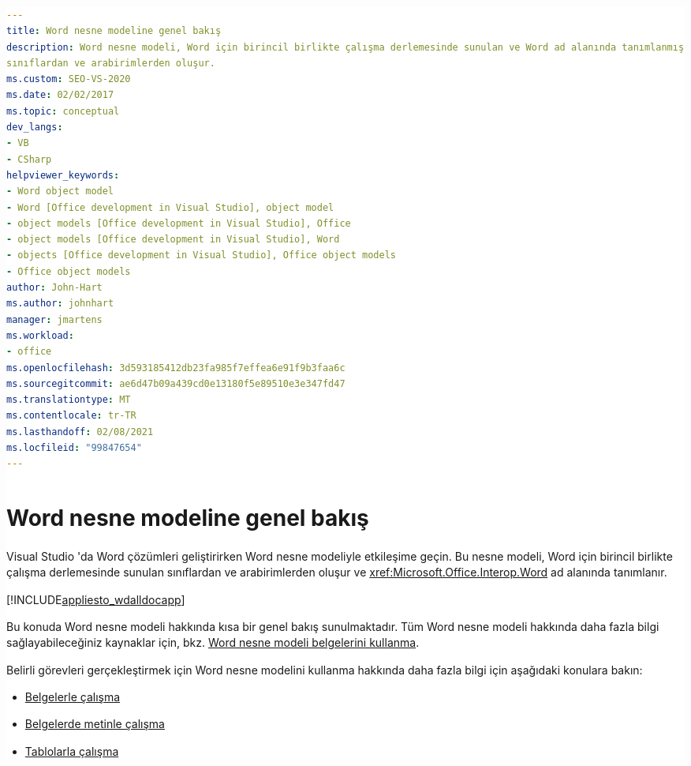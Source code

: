 ```yaml
---
title: Word nesne modeline genel bakış
description: Word nesne modeli, Word için birincil birlikte çalışma derlemesinde sunulan ve Word ad alanında tanımlanmış sınıflardan ve arabirimlerden oluşur.
ms.custom: SEO-VS-2020
ms.date: 02/02/2017
ms.topic: conceptual
dev_langs:
- VB
- CSharp
helpviewer_keywords:
- Word object model
- Word [Office development in Visual Studio], object model
- object models [Office development in Visual Studio], Office
- object models [Office development in Visual Studio], Word
- objects [Office development in Visual Studio], Office object models
- Office object models
author: John-Hart
ms.author: johnhart
manager: jmartens
ms.workload:
- office
ms.openlocfilehash: 3d593185412db23fa985f7effea6e91f9b3faa6c
ms.sourcegitcommit: ae6d47b09a439cd0e13180f5e89510e3e347fd47
ms.translationtype: MT
ms.contentlocale: tr-TR
ms.lasthandoff: 02/08/2021
ms.locfileid: "99847654"
---
```

# <a name="word-object-model-overview"></a>Word nesne modeline genel bakış
  Visual Studio 'da Word çözümleri geliştirirken Word nesne modeliyle etkileşime geçin. Bu nesne modeli, Word için birincil birlikte çalışma derlemesinde sunulan sınıflardan ve arabirimlerden oluşur ve <xref:Microsoft.Office.Interop.Word> ad alanında tanımlanır.

 [!INCLUDE[appliesto_wdalldocapp](../vsto/includes/appliesto-wdalldocapp-md.md)]

 Bu konuda Word nesne modeli hakkında kısa bir genel bakış sunulmaktadır. Tüm Word nesne modeli hakkında daha fazla bilgi sağlayabileceğiniz kaynaklar için, bkz. [Word nesne modeli belgelerini kullanma](#WordOMDocumentation).

 Belirli görevleri gerçekleştirmek için Word nesne modelini kullanma hakkında daha fazla bilgi için aşağıdaki konulara bakın:

- [Belgelerle çalışma](../vsto/working-with-documents.md)

- [Belgelerde metinle çalışma](../vsto/working-with-text-in-documents.md)

- [Tablolarla çalışma](../vsto/working-with-tables.md)
